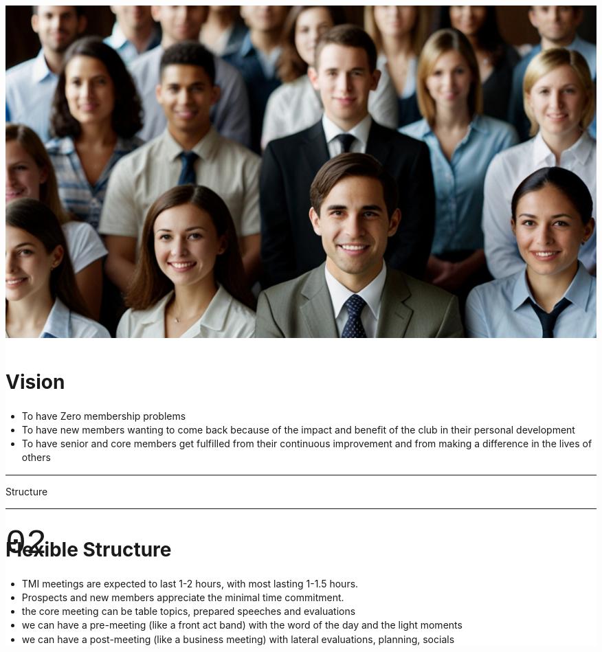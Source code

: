 ![bg right:45%](img/members.jpg)

# Vision

* To have Zero membership problems
* To have new members wanting to come back because of the impact and benefit of the club in their personal development
* To have senior and core members get fulfilled from their continuous improvement and from making a difference in the lives of others

---

<div class="w3-container w3-black w3-center" style="position: absolute; top: 50; left: 50;">
  <p class="w3-text-white" style="font-size: 50px; font-family: 'Courier New', monospace;">02</p>
</div>


<div class="w3-display-middle w3-jumbo">
  Structure 
</div>


---

# Flexible Structure

* TMI meetings are expected to last 1-2 hours, with most lasting 1-1.5 hours. 
* Prospects and new members appreciate the minimal time commitment.
* the core meeting can be table topics, prepared speeches and evaluations
* we can have a pre-meeting (like a front act band) with the word of the day and the light moments
* we can have a post-meeting (like a business meeting) with lateral evaluations, planning, socials
